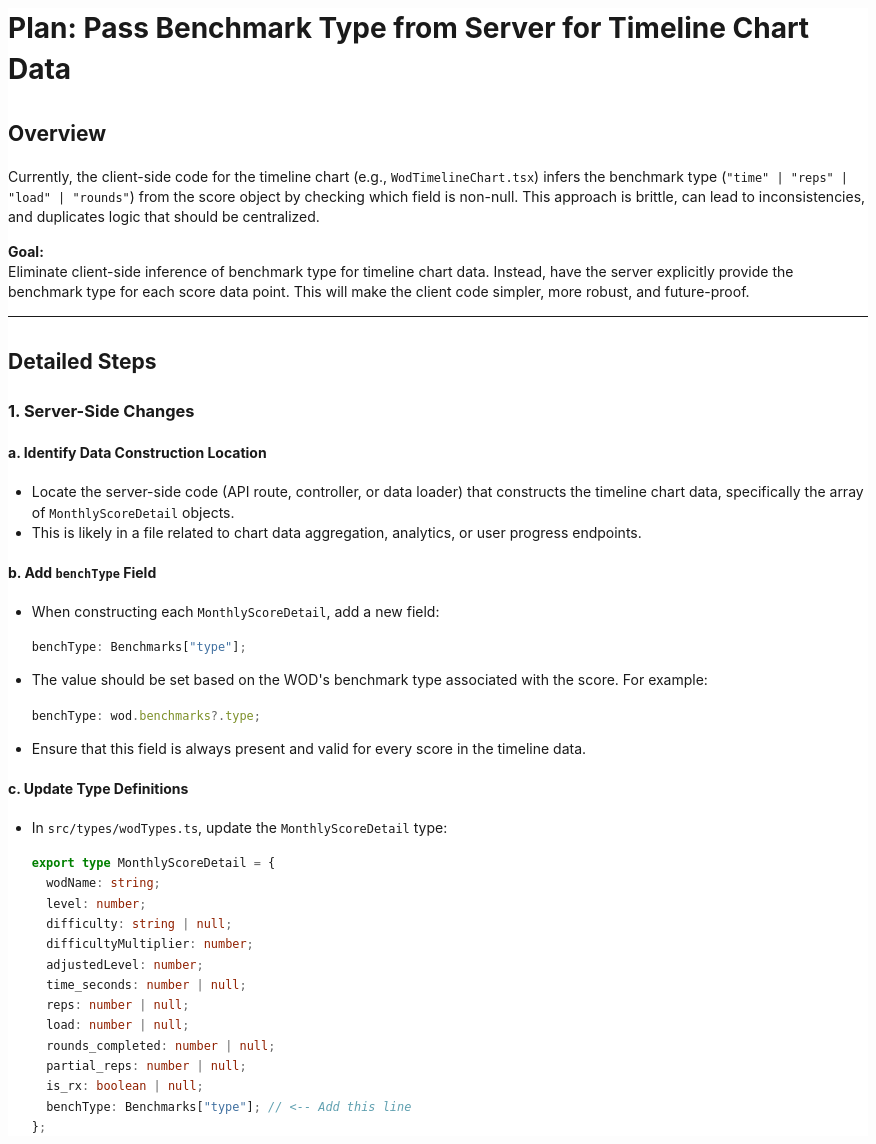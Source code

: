 # Plan: Pass Benchmark Type from Server for Timeline Chart Data

## Overview

Currently, the client-side code for the timeline chart (e.g., `WodTimelineChart.tsx`) infers the benchmark type (`"time" | "reps" | "load" | "rounds"`) from the score object by checking which field is non-null. This approach is brittle, can lead to inconsistencies, and duplicates logic that should be centralized.

**Goal:**  
Eliminate client-side inference of benchmark type for timeline chart data. Instead, have the server explicitly provide the benchmark type for each score data point. This will make the client code simpler, more robust, and future-proof.

---

## Detailed Steps

### 1. Server-Side Changes

#### a. Identify Data Construction Location

- Locate the server-side code (API route, controller, or data loader) that constructs the timeline chart data, specifically the array of `MonthlyScoreDetail` objects.
- This is likely in a file related to chart data aggregation, analytics, or user progress endpoints.

#### b. Add `benchType` Field

- When constructing each `MonthlyScoreDetail`, add a new field:
  ```ts
  benchType: Benchmarks["type"];
  ```
- The value should be set based on the WOD's benchmark type associated with the score. For example:
  ```ts
  benchType: wod.benchmarks?.type;
  ```
- Ensure that this field is always present and valid for every score in the timeline data.

#### c. Update Type Definitions

- In `src/types/wodTypes.ts`, update the `MonthlyScoreDetail` type:
  ```ts
  export type MonthlyScoreDetail = {
    wodName: string;
    level: number;
    difficulty: string | null;
    difficultyMultiplier: number;
    adjustedLevel: number;
    time_seconds: number | null;
    reps: number | null;
    load: number | null;
    rounds_completed: number | null;
    partial_reps: number | null;
    is_rx: boolean | null;
    benchType: Benchmarks["type"]; // <-- Add this line
  };
  ```
